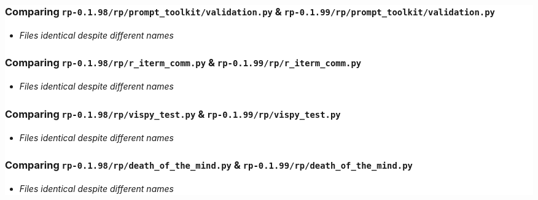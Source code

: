### Comparing `rp-0.1.98/rp/prompt_toolkit/validation.py` & `rp-0.1.99/rp/prompt_toolkit/validation.py`

 * *Files identical despite different names*

### Comparing `rp-0.1.98/rp/r_iterm_comm.py` & `rp-0.1.99/rp/r_iterm_comm.py`

 * *Files identical despite different names*

### Comparing `rp-0.1.98/rp/vispy_test.py` & `rp-0.1.99/rp/vispy_test.py`

 * *Files identical despite different names*

### Comparing `rp-0.1.98/rp/death_of_the_mind.py` & `rp-0.1.99/rp/death_of_the_mind.py`

 * *Files identical despite different names*


